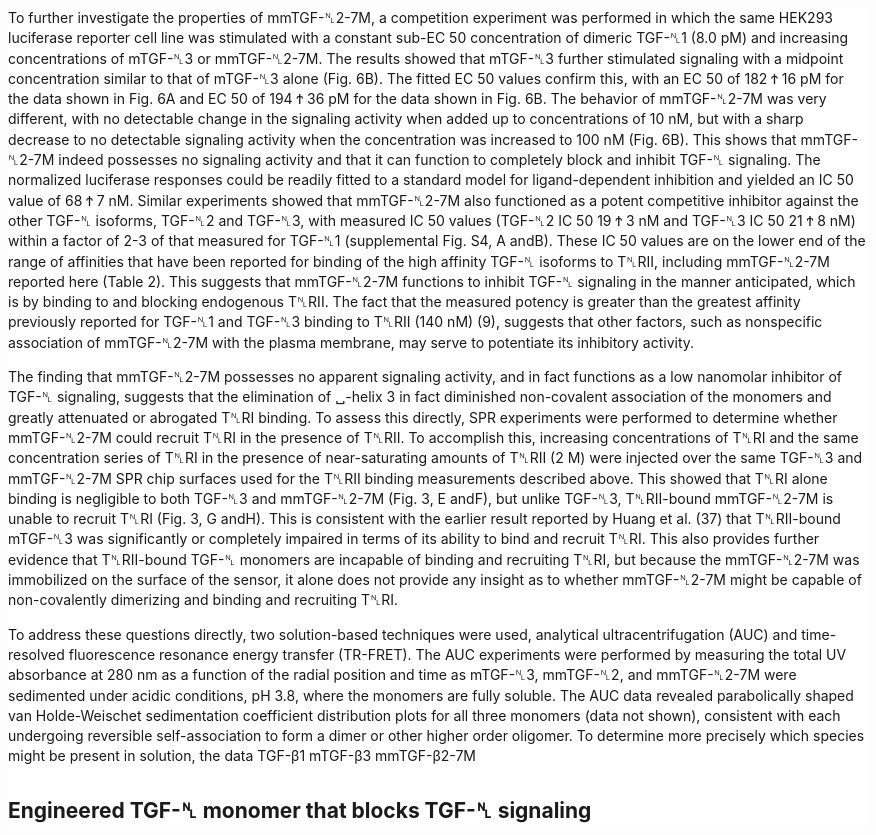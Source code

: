 To further investigate the properties of mmTGF-␤2-7M, a competition experiment was performed in which the same HEK293 luciferase reporter cell line was stimulated with a constant sub-EC 50 concentration of dimeric TGF-␤1 (8.0 pM) and increasing concentrations of mTGF-␤3 or mmTGF-␤2-7M. The results showed that mTGF-␤3 further stimulated signaling with a midpoint concentration similar to that of mTGF-␤3 alone (Fig. 6B). The fitted EC 50 values confirm this, with an EC 50 of 182 Ϯ 16 pM for the data shown in Fig. 6A and EC 50 of 194 Ϯ 36 pM for the data shown in Fig. 6B. The behavior of mmTGF-␤2-7M was very different, with no detectable change in the signaling activity when added up to concentrations of 10 nM, but with a sharp decrease to no detectable signaling activity when the concentration was increased to 100 nM (Fig. 6B). This shows that mmTGF-␤2-7M indeed possesses no signaling activity and that it can function to completely block and inhibit TGF-␤ signaling. The normalized luciferase responses could be readily fitted to a standard model for ligand-dependent inhibition and yielded an IC 50 value of 68 Ϯ 7 nM. Similar experiments showed that mmTGF-␤2-7M also functioned as a potent competitive inhibitor against the other TGF-␤ isoforms, TGF-␤2 and TGF-␤3, with measured IC 50 values (TGF-␤2 IC 50 19 Ϯ 3 nM and TGF-␤3 IC 50 21 Ϯ 8 nM) within a factor of 2-3 of that measured for TGF-␤1 (supplemental Fig. S4, A andB). These IC 50 values are on the lower end of the range of affinities that have been reported for binding of the high affinity TGF-␤ isoforms to T␤RII, including mmTGF-␤2-7M reported here (Table 2). This suggests that mmTGF-␤2-7M functions to inhibit TGF-␤ signaling in the manner anticipated, which is by binding to and blocking endogenous T␤RII. The fact that the measured potency is greater than the greatest affinity previously reported for TGF-␤1 and TGF-␤3 binding to T␤RII (140 nM) (9), suggests that other factors, such as nonspecific association of mmTGF-␤2-7M with the plasma membrane, may serve to potentiate its inhibitory activity.

The finding that mmTGF-␤2-7M possesses no apparent signaling activity, and in fact functions as a low nanomolar inhibitor of TGF-␤ signaling, suggests that the elimination of ␣-helix 3 in fact diminished non-covalent association of the monomers and greatly attenuated or abrogated T␤RI binding. To assess this directly, SPR experiments were performed to determine whether mmTGF-␤2-7M could recruit T␤RI in the presence of T␤RII. To accomplish this, increasing concentrations of T␤RI and the same concentration series of T␤RI in the presence of near-saturating amounts of T␤RII (2 M) were injected over the same TGF-␤3 and mmTGF-␤2-7M SPR chip surfaces used for the T␤RII binding measurements described above. This showed that T␤RI alone binding is negligible to both TGF-␤3 and mmTGF-␤2-7M (Fig. 3, E andF), but unlike TGF-␤3, T␤RII-bound mmTGF-␤2-7M is unable to recruit T␤RI (Fig. 3,  G andH). This is consistent with the earlier result reported by Huang et al. (37) that T␤RII-bound mTGF-␤3 was significantly or completely impaired in terms of its ability to bind and recruit T␤RI. This also provides further evidence that T␤RII-bound TGF-␤ monomers are incapable of binding and recruiting T␤RI, but because the mmTGF-␤2-7M was immobilized on the surface of the sensor, it alone does not provide any insight as to whether mmTGF-␤2-7M might be capable of non-covalently dimerizing and binding and recruiting T␤RI.

To address these questions directly, two solution-based techniques were used, analytical ultracentrifugation (AUC) and time-resolved fluorescence resonance energy transfer (TR-FRET). The AUC experiments were performed by measuring the total UV absorbance at 280 nm as a function of the radial position and time as mTGF-␤3, mmTGF-␤2, and mmTGF-␤2-7M were sedimented under acidic conditions, pH 3.8, where the monomers are fully soluble. The AUC data revealed parabolically shaped van Holde-Weischet sedimentation coefficient distribution plots for all three monomers (data not shown), consistent with each undergoing reversible self-association to form a dimer or other higher order oligomer. To determine more precisely which species might be present in solution, the data TGF-β1 mTGF-β3 mmTGF-β2-7M 

## Engineered TGF-␤ monomer that blocks TGF-␤ signaling
